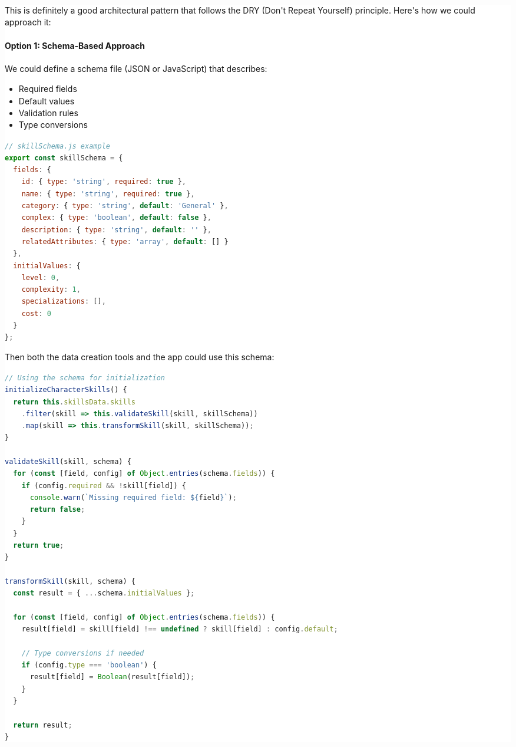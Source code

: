 This is definitely a good architectural pattern that follows the DRY (Don't Repeat Yourself) principle. Here's how we could approach it:

#### Option 1: Schema-Based Approach

We could define a schema file (JSON or JavaScript) that describes:
- Required fields
- Default values
- Validation rules
- Type conversions

```javascript
// skillSchema.js example
export const skillSchema = {
  fields: {
    id: { type: 'string', required: true },
    name: { type: 'string', required: true },
    category: { type: 'string', default: 'General' },
    complex: { type: 'boolean', default: false },
    description: { type: 'string', default: '' },
    relatedAttributes: { type: 'array', default: [] }
  },
  initialValues: {
    level: 0,
    complexity: 1,
    specializations: [],
    cost: 0
  }
};
```

Then both the data creation tools and the app could use this schema:

```javascript
// Using the schema for initialization
initializeCharacterSkills() {
  return this.skillsData.skills
    .filter(skill => this.validateSkill(skill, skillSchema))
    .map(skill => this.transformSkill(skill, skillSchema));
}

validateSkill(skill, schema) {
  for (const [field, config] of Object.entries(schema.fields)) {
    if (config.required && !skill[field]) {
      console.warn(`Missing required field: ${field}`);
      return false;
    }
  }
  return true;
}

transformSkill(skill, schema) {
  const result = { ...schema.initialValues };
  
  for (const [field, config] of Object.entries(schema.fields)) {
    result[field] = skill[field] !== undefined ? skill[field] : config.default;
    
    // Type conversions if needed
    if (config.type === 'boolean') {
      result[field] = Boolean(result[field]);
    }
  }
  
  return result;
}
```
